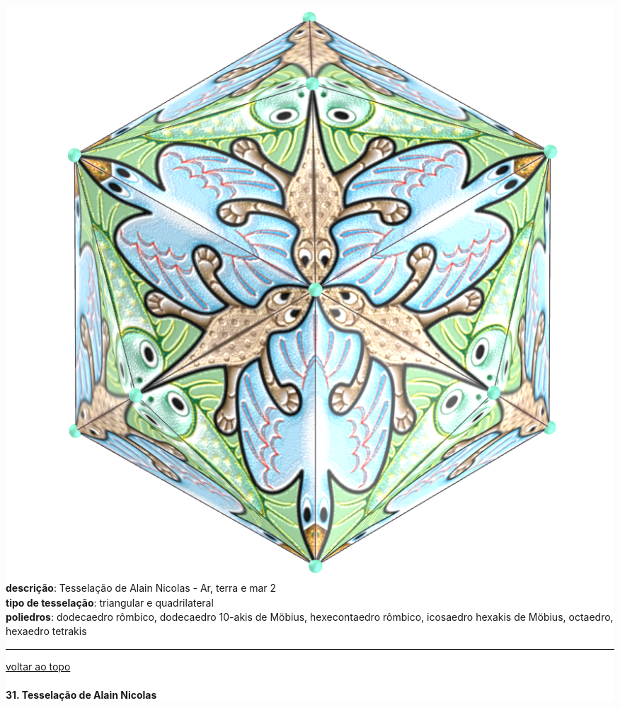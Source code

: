 <a href="../vr/Tessellation24.htm" target="_blank" title="modelo 3D" class="fotoA"><img src="../ar/24A.png" class="foto" alt="Ar, terra e mar 2"></a>
 <br><b>descrição</b>: Tesselação de Alain Nicolas - Ar, terra e mar 2
 <br><b>tipo de tesselação</b>: triangular e quadrilateral
 <br><b>poliedros</b>: dodecaedro rômbico, dodecaedro 10-akis de Möbius, hexecontaedro rômbico, icosaedro hexakis de Möbius, octaedro, hexaedro tetrakis
 <br>
<hr>
<p class="topop"><a href="#p1" class="topo">voltar ao topo</a></p>
<h4>31. Tesselação de Alain Nicolas</h4>